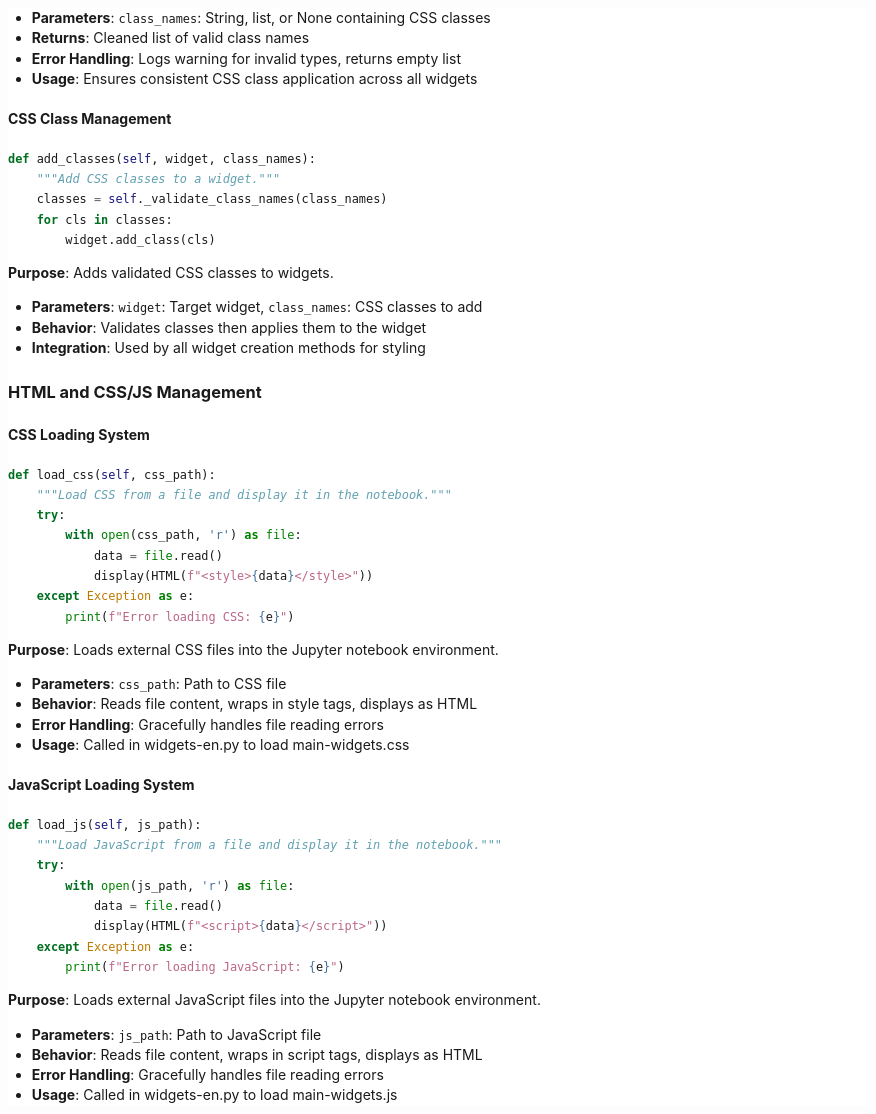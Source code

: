 - **Parameters**: `class_names`: String, list, or None containing CSS classes
- **Returns**: Cleaned list of valid class names
- **Error Handling**: Logs warning for invalid types, returns empty list
- **Usage**: Ensures consistent CSS class application across all widgets

#### CSS Class Management
```python
def add_classes(self, widget, class_names):
    """Add CSS classes to a widget."""
    classes = self._validate_class_names(class_names)
    for cls in classes:
        widget.add_class(cls)
```
**Purpose**: Adds validated CSS classes to widgets.
- **Parameters**: `widget`: Target widget, `class_names`: CSS classes to add
- **Behavior**: Validates classes then applies them to the widget
- **Integration**: Used by all widget creation methods for styling

### HTML and CSS/JS Management

#### CSS Loading System
```python
def load_css(self, css_path):
    """Load CSS from a file and display it in the notebook."""
    try:
        with open(css_path, 'r') as file:
            data = file.read()
            display(HTML(f"<style>{data}</style>"))
    except Exception as e:
        print(f"Error loading CSS: {e}")
```
**Purpose**: Loads external CSS files into the Jupyter notebook environment.
- **Parameters**: `css_path`: Path to CSS file
- **Behavior**: Reads file content, wraps in style tags, displays as HTML
- **Error Handling**: Gracefully handles file reading errors
- **Usage**: Called in widgets-en.py to load main-widgets.css

#### JavaScript Loading System
```python
def load_js(self, js_path):
    """Load JavaScript from a file and display it in the notebook."""
    try:
        with open(js_path, 'r') as file:
            data = file.read()
            display(HTML(f"<script>{data}</script>"))
    except Exception as e:
        print(f"Error loading JavaScript: {e}")
```
**Purpose**: Loads external JavaScript files into the Jupyter notebook environment.
- **Parameters**: `js_path`: Path to JavaScript file
- **Behavior**: Reads file content, wraps in script tags, displays as HTML
- **Error Handling**: Gracefully handles file reading errors
- **Usage**: Called in widgets-en.py to load main-widgets.js
